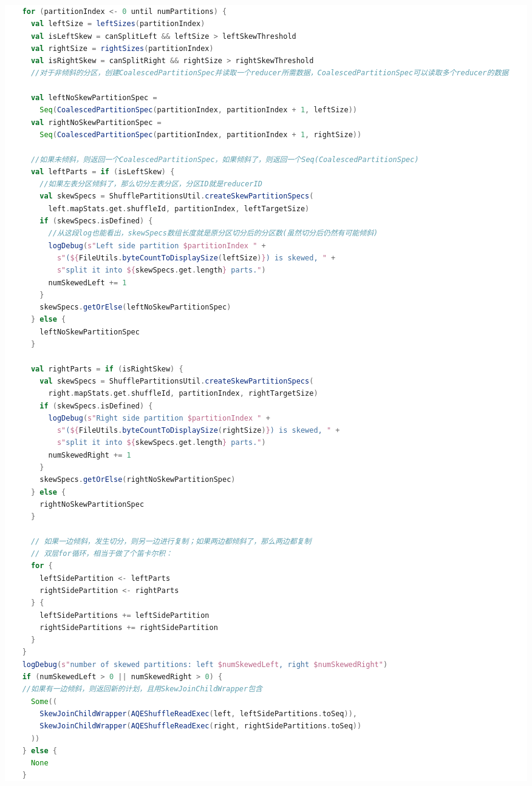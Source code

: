 ```scala
    for (partitionIndex <- 0 until numPartitions) {
      val leftSize = leftSizes(partitionIndex)
      val isLeftSkew = canSplitLeft && leftSize > leftSkewThreshold
      val rightSize = rightSizes(partitionIndex)
      val isRightSkew = canSplitRight && rightSize > rightSkewThreshold
      //对于非倾斜的分区，创建CoalescedPartitionSpec并读取一个reducer所需数据，CoalescedPartitionSpec可以读取多个reducer的数据
      
      val leftNoSkewPartitionSpec =
        Seq(CoalescedPartitionSpec(partitionIndex, partitionIndex + 1, leftSize))
      val rightNoSkewPartitionSpec =
        Seq(CoalescedPartitionSpec(partitionIndex, partitionIndex + 1, rightSize))
      
      //如果未倾斜，则返回一个CoalescedPartitionSpec，如果倾斜了，则返回一个Seq(CoalescedPartitionSpec)
      val leftParts = if (isLeftSkew) {
        //如果左表分区倾斜了，那么切分左表分区，分区ID就是reducerID
        val skewSpecs = ShufflePartitionsUtil.createSkewPartitionSpecs(
          left.mapStats.get.shuffleId, partitionIndex, leftTargetSize)
        if (skewSpecs.isDefined) {
          //从这段log也能看出，skewSpecs数组长度就是原分区切分后的分区数(虽然切分后仍然有可能倾斜)
          logDebug(s"Left side partition $partitionIndex " +
            s"(${FileUtils.byteCountToDisplaySize(leftSize)}) is skewed, " +
            s"split it into ${skewSpecs.get.length} parts.")
          numSkewedLeft += 1
        }
        skewSpecs.getOrElse(leftNoSkewPartitionSpec)
      } else {
        leftNoSkewPartitionSpec
      }

      val rightParts = if (isRightSkew) {
        val skewSpecs = ShufflePartitionsUtil.createSkewPartitionSpecs(
          right.mapStats.get.shuffleId, partitionIndex, rightTargetSize)
        if (skewSpecs.isDefined) {
          logDebug(s"Right side partition $partitionIndex " +
            s"(${FileUtils.byteCountToDisplaySize(rightSize)}) is skewed, " +
            s"split it into ${skewSpecs.get.length} parts.")
          numSkewedRight += 1
        }
        skewSpecs.getOrElse(rightNoSkewPartitionSpec)
      } else {
        rightNoSkewPartitionSpec
      }

      // 如果一边倾斜，发生切分，则另一边进行复制；如果两边都倾斜了，那么两边都复制
      // 双层for循环，相当于做了个笛卡尔积：
      for {
        leftSidePartition <- leftParts
        rightSidePartition <- rightParts
      } {
        leftSidePartitions += leftSidePartition
        rightSidePartitions += rightSidePartition
      }
    }
    logDebug(s"number of skewed partitions: left $numSkewedLeft, right $numSkewedRight")
    if (numSkewedLeft > 0 || numSkewedRight > 0) {
    //如果有一边倾斜，则返回新的计划，且用SkewJoinChildWrapper包含
      Some((
        SkewJoinChildWrapper(AQEShuffleReadExec(left, leftSidePartitions.toSeq)),
        SkewJoinChildWrapper(AQEShuffleReadExec(right, rightSidePartitions.toSeq))
      ))
    } else {
      None
    }
```